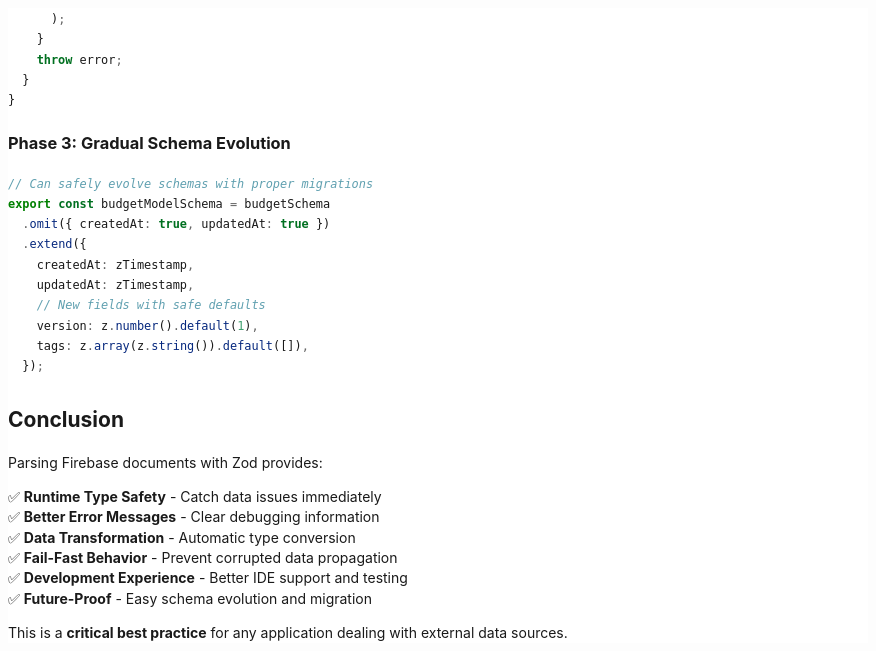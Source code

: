 ```typescript
      );
    }
    throw error;
  }
}
```

### Phase 3: Gradual Schema Evolution

```typescript
// Can safely evolve schemas with proper migrations
export const budgetModelSchema = budgetSchema
  .omit({ createdAt: true, updatedAt: true })
  .extend({
    createdAt: zTimestamp,
    updatedAt: zTimestamp,
    // New fields with safe defaults
    version: z.number().default(1),
    tags: z.array(z.string()).default([]),
  });
```

## Conclusion

Parsing Firebase documents with Zod provides:

✅ **Runtime Type Safety** - Catch data issues immediately  
✅ **Better Error Messages** - Clear debugging information  
✅ **Data Transformation** - Automatic type conversion  
✅ **Fail-Fast Behavior** - Prevent corrupted data propagation  
✅ **Development Experience** - Better IDE support and testing  
✅ **Future-Proof** - Easy schema evolution and migration

This is a **critical best practice** for any application dealing with external data sources.
